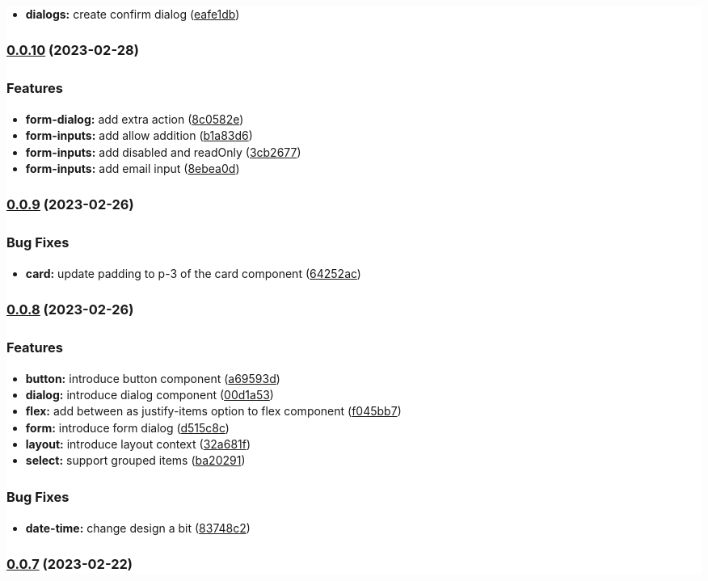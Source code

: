 * **dialogs:** create confirm dialog ([eafe1db](https://github.com/bacali95/tw-react-components/commit/eafe1dbba5117643141d07b8314b9c232ca39ff9))

### [0.0.10](https://github.com/bacali95/tw-react-components/compare/v0.0.9...v0.0.10) (2023-02-28)


### Features

* **form-dialog:** add extra action ([8c0582e](https://github.com/bacali95/tw-react-components/commit/8c0582e131195249720b760267a65a59c6825afa))
* **form-inputs:** add allow addition ([b1a83d6](https://github.com/bacali95/tw-react-components/commit/b1a83d6cee619d24023e0594850929aab4bf5bae))
* **form-inputs:** add disabled and readOnly ([3cb2677](https://github.com/bacali95/tw-react-components/commit/3cb267723fbf98841c37c35a9abcd4f56482a632))
* **form-inputs:** add email input ([8ebea0d](https://github.com/bacali95/tw-react-components/commit/8ebea0d2eeaee52b5acdb685d37ce81963b3a3e1))

### [0.0.9](https://github.com/bacali95/tw-react-components/compare/v0.0.8...v0.0.9) (2023-02-26)


### Bug Fixes

* **card:** update padding to p-3 of the card component ([64252ac](https://github.com/bacali95/tw-react-components/commit/64252ac295b1ca4092ecd7a2d3901b2fc0dcf031))

### [0.0.8](https://github.com/bacali95/tw-react-components/compare/v0.0.6...v0.0.8) (2023-02-26)


### Features

* **button:** introduce button component ([a69593d](https://github.com/bacali95/tw-react-components/commit/a69593d8c7d29b06e33217baf674273de4ef6325))
* **dialog:** introduce dialog component ([00d1a53](https://github.com/bacali95/tw-react-components/commit/00d1a532d4b63d039c0528c2ce5205001add297e))
* **flex:** add between as justify-items option to flex component ([f045bb7](https://github.com/bacali95/tw-react-components/commit/f045bb79f1306ba5a8f21638324012c93192da10))
* **form:** introduce form dialog ([d515c8c](https://github.com/bacali95/tw-react-components/commit/d515c8cb4864f8fc006543002b0cef3e2d6659ef))
* **layout:** introduce layout context ([32a681f](https://github.com/bacali95/tw-react-components/commit/32a681f43e8cb3a70878d134b66fad20a8aa4ff5))
* **select:** support grouped items ([ba20291](https://github.com/bacali95/tw-react-components/commit/ba202910653d5c6edf4d70f26397c45e26709208))


### Bug Fixes

* **date-time:** change design a bit ([83748c2](https://github.com/bacali95/tw-react-components/commit/83748c2e98dc1983eedd8eb7ef432250f6b0a294))

### [0.0.7](https://github.com/bacali95/tw-react-components/compare/v0.0.5...v0.0.7) (2023-02-22)

